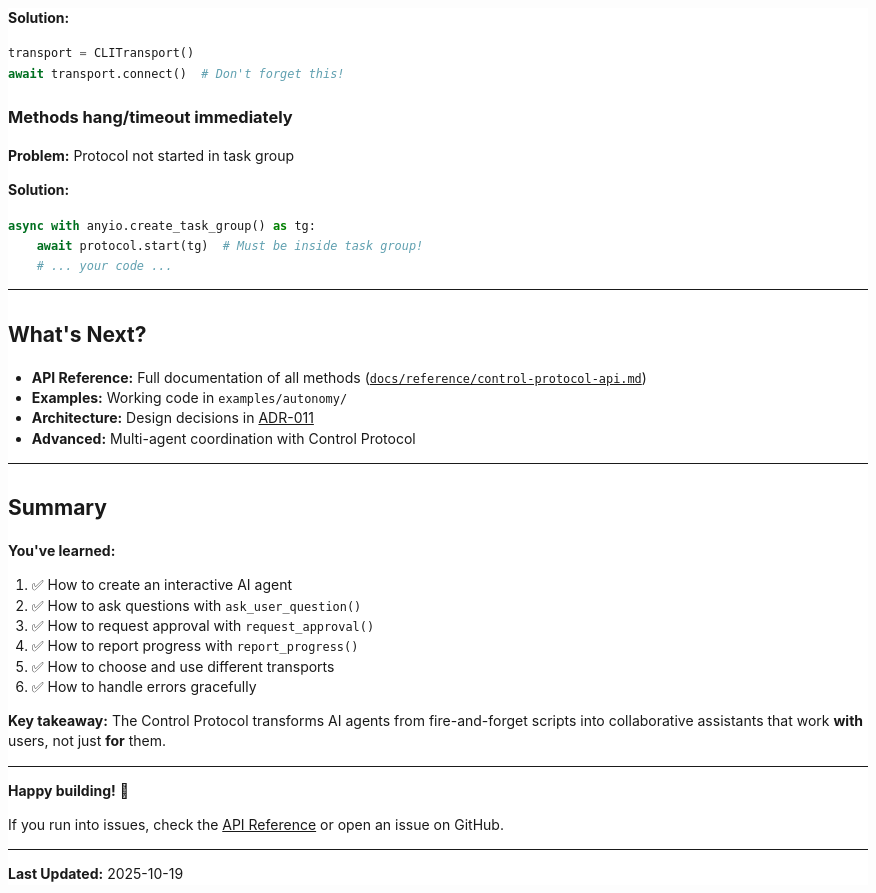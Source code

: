 **Solution:**
```python
transport = CLITransport()
await transport.connect()  # Don't forget this!
```

### Methods hang/timeout immediately

**Problem:** Protocol not started in task group

**Solution:**
```python
async with anyio.create_task_group() as tg:
    await protocol.start(tg)  # Must be inside task group!
    # ... your code ...
```

---

## What's Next?

- **API Reference:** Full documentation of all methods ([`docs/reference/control-protocol-api.md`](../reference/control-protocol-api.md))
- **Examples:** Working code in `examples/autonomy/`
- **Architecture:** Design decisions in [ADR-011](../architecture/adr/ADR-011-bidirectional-agent-communication.md)
- **Advanced:** Multi-agent coordination with Control Protocol

---

## Summary

**You've learned:**
1. ✅ How to create an interactive AI agent
2. ✅ How to ask questions with `ask_user_question()`
3. ✅ How to request approval with `request_approval()`
4. ✅ How to report progress with `report_progress()`
5. ✅ How to choose and use different transports
6. ✅ How to handle errors gracefully

**Key takeaway:** The Control Protocol transforms AI agents from fire-and-forget scripts into collaborative assistants that work **with** users, not just **for** them.

---

**Happy building!** 🚀

If you run into issues, check the [API Reference](../reference/control-protocol-api.md) or open an issue on GitHub.

---

**Last Updated:** 2025-10-19
